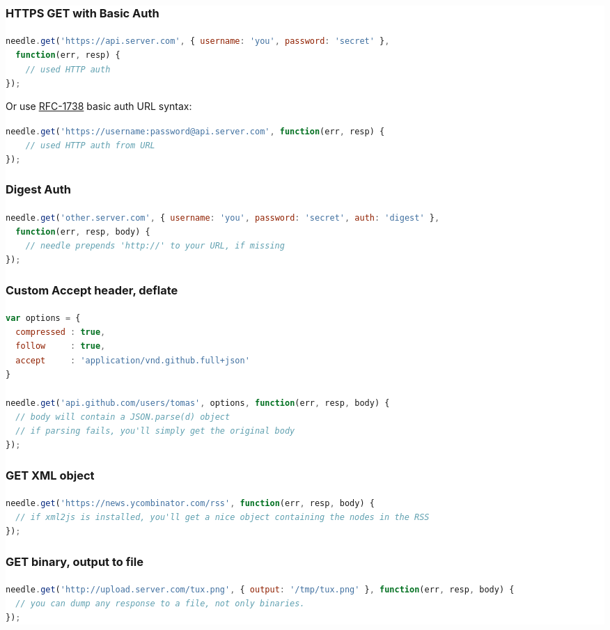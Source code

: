 ### HTTPS GET with Basic Auth

```js
needle.get('https://api.server.com', { username: 'you', password: 'secret' },
  function(err, resp) {
    // used HTTP auth
});
```

Or use [RFC-1738](http://tools.ietf.org/html/rfc1738#section-3.1) basic auth URL syntax:

```js
needle.get('https://username:password@api.server.com', function(err, resp) {
    // used HTTP auth from URL
});
```

### Digest Auth

```js
needle.get('other.server.com', { username: 'you', password: 'secret', auth: 'digest' }, 
  function(err, resp, body) {
    // needle prepends 'http://' to your URL, if missing
});
```

### Custom Accept header, deflate

```js
var options = {
  compressed : true, 
  follow     : true,
  accept     : 'application/vnd.github.full+json'
}

needle.get('api.github.com/users/tomas', options, function(err, resp, body) {
  // body will contain a JSON.parse(d) object
  // if parsing fails, you'll simply get the original body
});
```

### GET XML object

```js
needle.get('https://news.ycombinator.com/rss', function(err, resp, body) {
  // if xml2js is installed, you'll get a nice object containing the nodes in the RSS
});
```

### GET binary, output to file

```js
needle.get('http://upload.server.com/tux.png', { output: '/tmp/tux.png' }, function(err, resp, body) {
  // you can dump any response to a file, not only binaries.
});
```
